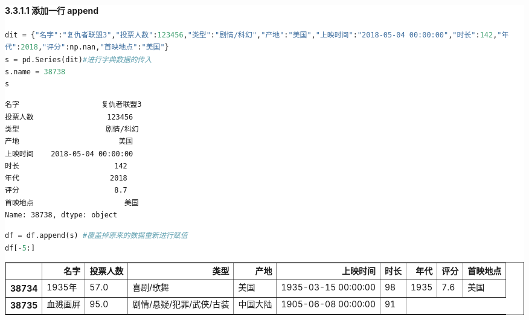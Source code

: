   </tbody>
</table>


#### 3.3.1.1 添加一行 append

```python
dit = {"名字":"复仇者联盟3","投票人数":123456,"类型":"剧情/科幻","产地":"美国","上映时间":"2018-05-04 00:00:00","时长":142,"年代":2018,"评分":np.nan,"首映地点":"美国"}
s = pd.Series(dit)#进行字典数据的传入
s.name = 38738
s
```

    名字                   复仇者联盟3
    投票人数                 123456
    类型                    剧情/科幻
    产地                       美国
    上映时间    2018-05-04 00:00:00
    时长                      142
    年代                     2018
    评分                      8.7
    首映地点                     美国
    Name: 38738, dtype: object

```python
df = df.append(s) #覆盖掉原来的数据重新进行赋值
df[-5:]
```


<table border="1" class="dataframe">
  <thead>
    <tr style="text-align: right;">
      <th></th>
      <th>名字</th>
      <th>投票人数</th>
      <th>类型</th>
      <th>产地</th>
      <th>上映时间</th>
      <th>时长</th>
      <th>年代</th>
      <th>评分</th>
      <th>首映地点</th>
    </tr>
  </thead>
  <tbody>
    <tr>
      <th>38734</th>
      <td>1935年</td>
      <td>57.0</td>
      <td>喜剧/歌舞</td>
      <td>美国</td>
      <td>1935-03-15 00:00:00</td>
      <td>98</td>
      <td>1935</td>
      <td>7.6</td>
      <td>美国</td>
    </tr>
    <tr>
      <th>38735</th>
      <td>血溅画屏</td>
      <td>95.0</td>
      <td>剧情/悬疑/犯罪/武侠/古装</td>
      <td>中国大陆</td>
      <td>1905-06-08 00:00:00</td>
      <td>91</td>